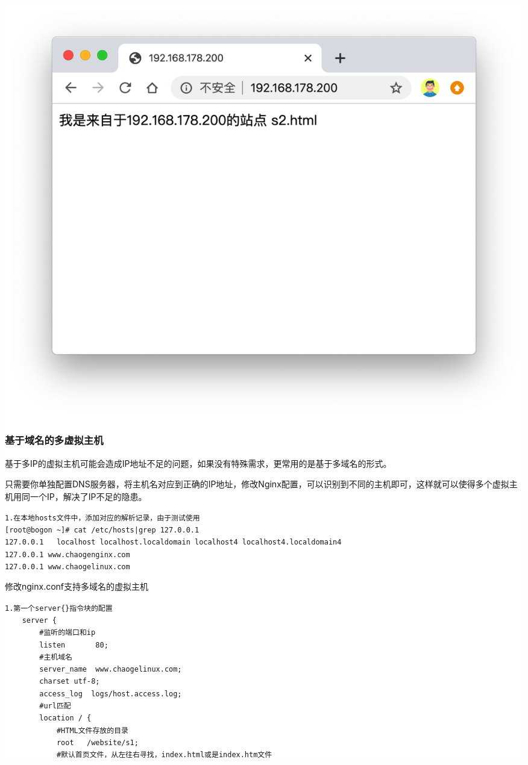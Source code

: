 ![img](企业级负载均衡实战.assets/1610858084528-10959679-f5ad-4784-9e41-db71a7928f84.png)

### 基于域名的多虚拟主机

基于多IP的虚拟主机可能会造成IP地址不足的问题，如果没有特殊需求，更常用的是基于多域名的形式。

只需要你单独配置DNS服务器，将主机名对应到正确的IP地址，修改Nginx配置，可以识别到不同的主机即可，这样就可以使得多个虚拟主机用同一个IP，解决了IP不足的隐患。

```plain
1.在本地hosts文件中，添加对应的解析记录，由于测试使用
[root@bogon ~]# cat /etc/hosts|grep 127.0.0.1
127.0.0.1   localhost localhost.localdomain localhost4 localhost4.localdomain4
127.0.0.1 www.chaogenginx.com
127.0.0.1 www.chaogelinux.com
```

修改nginx.conf支持多域名的虚拟主机

```plain
1.第一个server{}指令块的配置
    server {
        #监听的端口和ip
        listen       80;
        #主机域名
        server_name  www.chaogelinux.com;
        charset utf-8;
        access_log  logs/host.access.log;
        #url匹配
        location / {
            #HTML文件存放的目录
            root   /website/s1;
            #默认首页文件，从左往右寻找，index.html或是index.htm文件
```